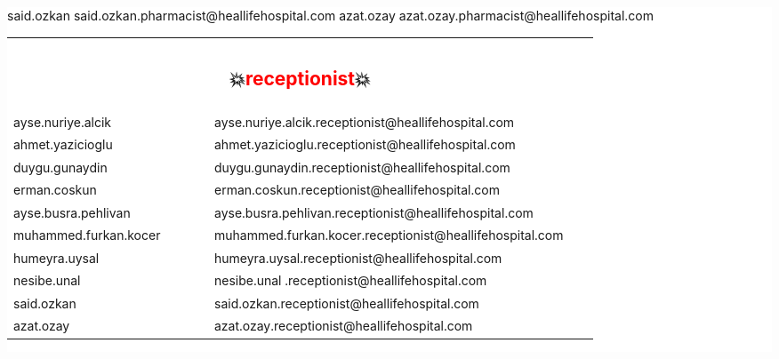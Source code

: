 </tr>
<tr>
<td width="212">said.ozkan</td>
<td width="419">said.ozkan.pharmacist@heallifehospital.com</td>
</tr>
<tr>
<td width="212">azat.ozay</td>
<td width="419">azat.ozay.pharmacist@heallifehospital.com</td>
</tr>
</tbody>
</table>
<p></p>
<table width="631">
<tbody>
<tr>
<td colspan="2" width="631">
<h2 style="text-align: center;"><strong>💥</strong><span style="color: #ff0000;">receptionist</span><strong>💥</strong></h2>
</td>
</tr>
<tr>
<td width="212">ayse.nuriye.alcik</td>
<td width="419">ayse.nuriye.alcik.receptionist@heallifehospital.com</td>
</tr>
<tr>
<td width="212">ahmet.yazicioglu</td>
<td width="419">ahmet.yazicioglu.receptionist@heallifehospital.com</td>
</tr>
<tr>
<td width="212">duygu.gunaydin</td>
<td width="419">duygu.gunaydin.receptionist@heallifehospital.com</td>
</tr>
<tr>
<td width="212">erman.coskun</td>
<td width="419">erman.coskun.receptionist@heallifehospital.com</td>
</tr>
<tr>
<td width="212">ayse.busra.pehlivan</td>
<td width="419">ayse.busra.pehlivan.receptionist@heallifehospital.com</td>
</tr>
<tr>
<td width="212">muhammed.furkan.kocer</td>
<td width="419">muhammed.furkan.kocer.receptionist@heallifehospital.com</td>
</tr>
<tr>
<td width="212">humeyra.uysal</td>
<td width="419">humeyra.uysal.receptionist@heallifehospital.com</td>
</tr>
<tr>
<td width="212">nesibe.unal</td>
<td width="419">nesibe.unal .receptionist@heallifehospital.com</td>
</tr>
<tr>
<td width="212">said.ozkan</td>
<td width="419">said.ozkan.receptionist@heallifehospital.com</td>
</tr>
<tr>
<td width="212">azat.ozay</td>
<td width="419">azat.ozay.receptionist@heallifehospital.com</td>
</tr>
</tbody>
</table>
<p></p>
<table width="631">